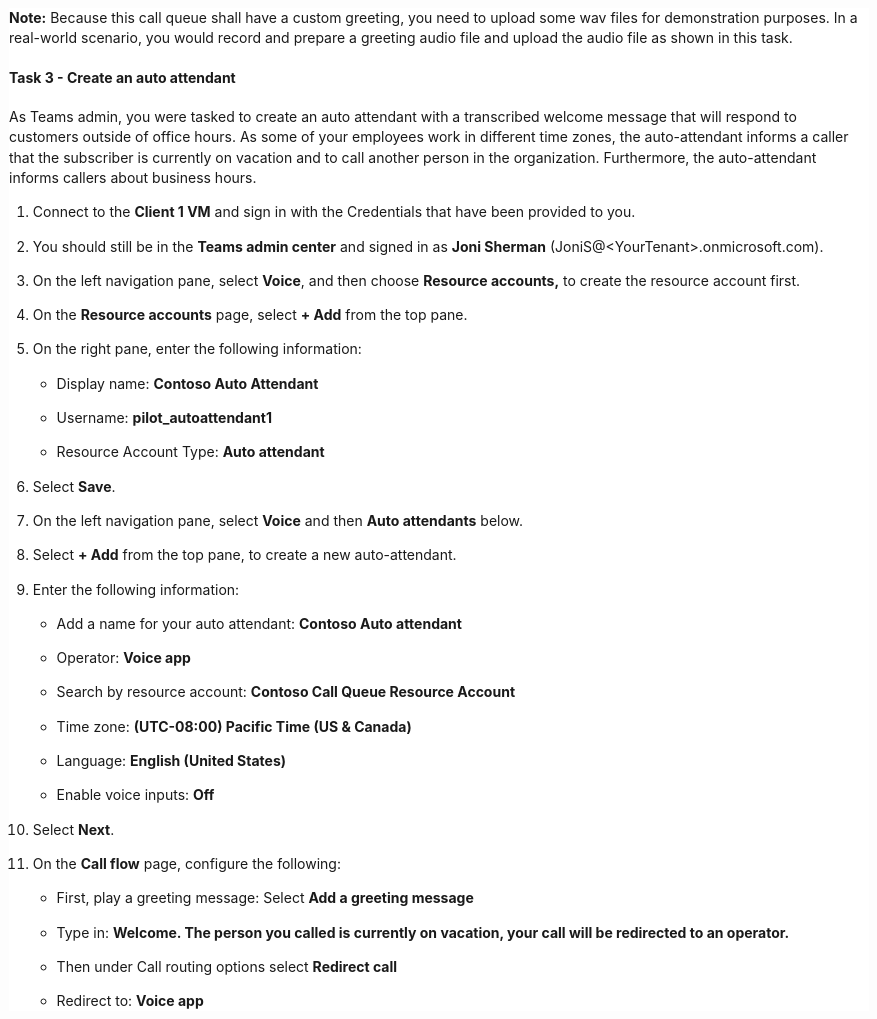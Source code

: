 **Note:** Because this call queue shall have a custom greeting, you need to upload some wav files for demonstration purposes. In a real-world scenario, you would record and prepare a greeting audio file and upload the audio file as shown in this task.

#### Task 3 - Create an auto attendant

As Teams admin, you were tasked to create an auto attendant with a transcribed welcome message that will respond to customers outside of office hours. As some of your employees work in different time zones, the auto-attendant informs a caller that the subscriber is currently on vacation and to call another person in the organization. Furthermore, the auto-attendant informs callers about business hours.

1. Connect to the **Client 1 VM** and sign in with the Credentials that have been provided to you.

2. You should still be in the **Teams admin center** and signed in as **Joni Sherman** (JoniS@&lt;YourTenant&gt;.onmicrosoft.com).

3. On the left navigation pane, select **Voice**, and then choose **Resource accounts,** to create the resource account first.

4. On the **Resource accounts** page, select **+ Add** from the top pane.

5. On the right pane, enter the following information:

	- Display name: **Contoso Auto Attendant**

	- Username: **pilot_autoattendant1**

	- Resource Account Type: **Auto attendant**

6. Select **Save**.

7. On the left navigation pane, select **Voice** and then **Auto attendants** below.

8. Select **+ Add** from the top pane, to create a new auto-attendant.

9. Enter the following information:

	- Add a name for your auto attendant: **Contoso Auto attendant**

	- Operator: **Voice app**

	- Search by resource account: **Contoso Call Queue Resource Account**

	- Time zone: **(UTC-08:00) Pacific Time (US &amp; Canada)**

	- Language: **English (United States)**

	- Enable voice inputs: **Off**

10. Select **Next**.

11. On the **Call flow** page, configure the following:

	- First, play a greeting message: Select **Add a greeting message**

	- Type in: **Welcome. The person you called is currently on vacation, your call will be redirected to an operator.**

	- Then under Call routing options select **Redirect call**

	- Redirect to: **Voice app**
